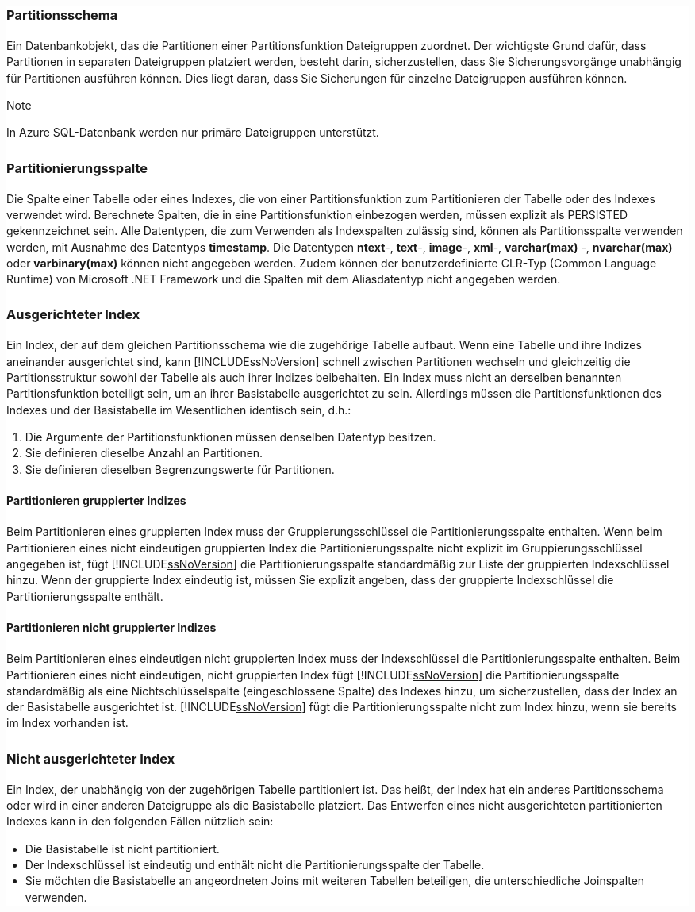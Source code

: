### <a name="partition-scheme"></a>Partitionsschema 
Ein Datenbankobjekt, das die Partitionen einer Partitionsfunktion Dateigruppen zuordnet. Der wichtigste Grund dafür, dass Partitionen in separaten Dateigruppen platziert werden, besteht darin, sicherzustellen, dass Sie Sicherungsvorgänge unabhängig für Partitionen ausführen können. Dies liegt daran, dass Sie Sicherungen für einzelne Dateigruppen ausführen können.  

> [!NOTE]
> In Azure SQL-Datenbank werden nur primäre Dateigruppen unterstützt.  
  
### <a name="partitioning-column"></a>Partitionierungsspalte  
Die Spalte einer Tabelle oder eines Indexes, die von einer Partitionsfunktion zum Partitionieren der Tabelle oder des Indexes verwendet wird. Berechnete Spalten, die in eine Partitionsfunktion einbezogen werden, müssen explizit als PERSISTED gekennzeichnet sein. Alle Datentypen, die zum Verwenden als Indexspalten zulässig sind, können als Partitionsspalte verwenden werden, mit Ausnahme des Datentyps **timestamp**. Die Datentypen **ntext**-, **text**-, **image**-, **xml**-, **varchar(max)** -, **nvarchar(max)** oder **varbinary(max)** können nicht angegeben werden. Zudem können der benutzerdefinierte CLR-Typ (Common Language Runtime) von Microsoft .NET Framework und die Spalten mit dem Aliasdatentyp nicht angegeben werden.  
  
### <a name="aligned-index"></a>Ausgerichteter Index  
Ein Index, der auf dem gleichen Partitionsschema wie die zugehörige Tabelle aufbaut. Wenn eine Tabelle und ihre Indizes aneinander ausgerichtet sind, kann [!INCLUDE[ssNoVersion](../../includes/ssnoversion-md.md)] schnell zwischen Partitionen wechseln und gleichzeitig die Partitionsstruktur sowohl der Tabelle als auch ihrer Indizes beibehalten. Ein Index muss nicht an derselben benannten Partitionsfunktion beteiligt sein, um an ihrer Basistabelle ausgerichtet zu sein. Allerdings müssen die Partitionsfunktionen des Indexes und der Basistabelle im Wesentlichen identisch sein, d.h.:
 1. Die Argumente der Partitionsfunktionen müssen denselben Datentyp besitzen.
 2. Sie definieren dieselbe Anzahl an Partitionen.
 3. Sie definieren dieselben Begrenzungswerte für Partitionen.  

#### <a name="partitioning-clustered-indexes"></a>Partitionieren gruppierter Indizes
Beim Partitionieren eines gruppierten Index muss der Gruppierungsschlüssel die Partitionierungsspalte enthalten. Wenn beim Partitionieren eines nicht eindeutigen gruppierten Index die Partitionierungsspalte nicht explizit im Gruppierungsschlüssel angegeben ist, fügt [!INCLUDE[ssNoVersion](../../includes/ssnoversion-md.md)] die Partitionierungsspalte standardmäßig zur Liste der gruppierten Indexschlüssel hinzu. Wenn der gruppierte Index eindeutig ist, müssen Sie explizit angeben, dass der gruppierte Indexschlüssel die Partitionierungsspalte enthält.        

#### <a name="partitioning-nonclustered-indexes"></a>Partitionieren nicht gruppierter Indizes
Beim Partitionieren eines eindeutigen nicht gruppierten Index muss der Indexschlüssel die Partitionierungsspalte enthalten. Beim Partitionieren eines nicht eindeutigen, nicht gruppierten Index fügt [!INCLUDE[ssNoVersion](../../includes/ssnoversion-md.md)] die Partitionierungsspalte standardmäßig als eine Nichtschlüsselspalte (eingeschlossene Spalte) des Indexes hinzu, um sicherzustellen, dass der Index an der Basistabelle ausgerichtet ist. [!INCLUDE[ssNoVersion](../../includes/ssnoversion-md.md)] fügt die Partitionierungsspalte nicht zum Index hinzu, wenn sie bereits im Index vorhanden ist. 

### <a name="non-aligned-index"></a>Nicht ausgerichteter Index  
Ein Index, der unabhängig von der zugehörigen Tabelle partitioniert ist. Das heißt, der Index hat ein anderes Partitionsschema oder wird in einer anderen Dateigruppe als die Basistabelle platziert. Das Entwerfen eines nicht ausgerichteten partitionierten Indexes kann in den folgenden Fällen nützlich sein:  
-   Die Basistabelle ist nicht partitioniert.  
-   Der Indexschlüssel ist eindeutig und enthält nicht die Partitionierungsspalte der Tabelle.  
-   Sie möchten die Basistabelle an angeordneten Joins mit weiteren Tabellen beteiligen, die unterschiedliche Joinspalten verwenden.  
